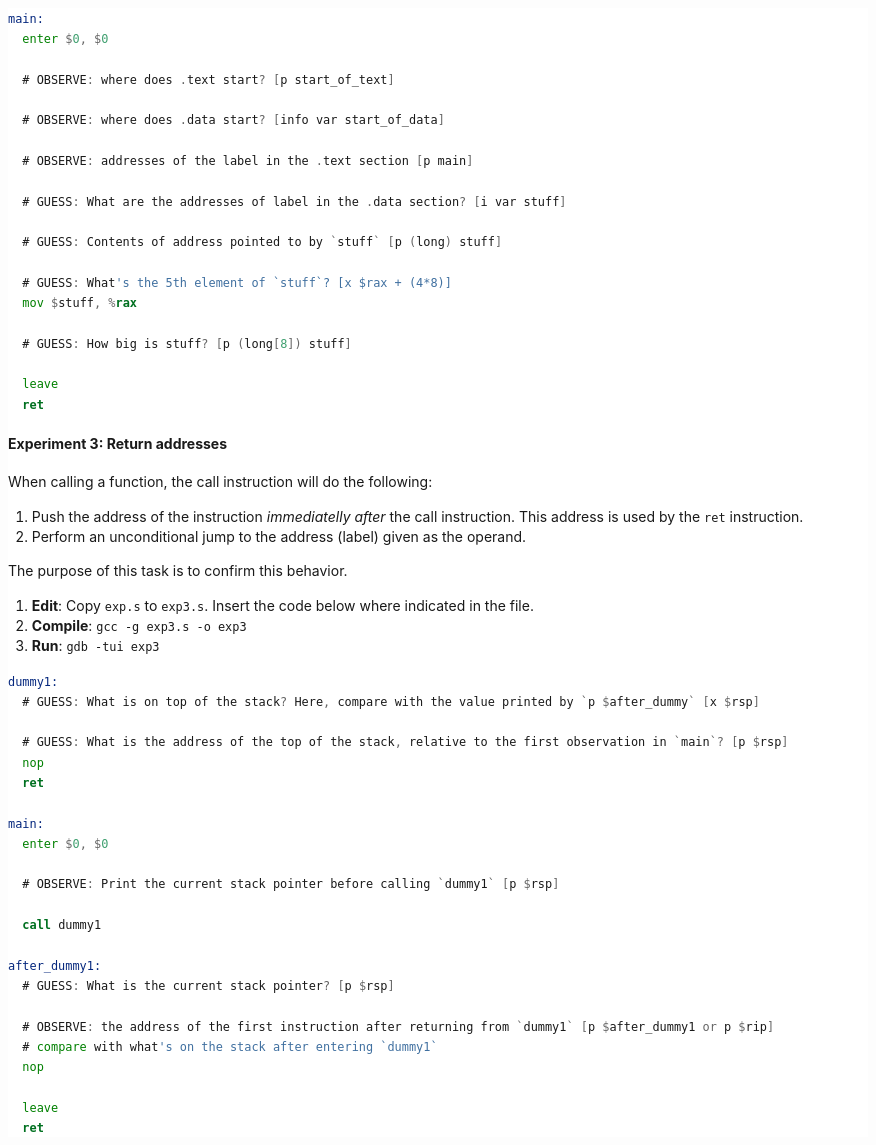 ```asm
main:
  enter $0, $0

  # OBSERVE: where does .text start? [p start_of_text]

  # OBSERVE: where does .data start? [info var start_of_data]

  # OBSERVE: addresses of the label in the .text section [p main]

  # GUESS: What are the addresses of label in the .data section? [i var stuff]

  # GUESS: Contents of address pointed to by `stuff` [p (long) stuff]

  # GUESS: What's the 5th element of `stuff`? [x $rax + (4*8)]
  mov $stuff, %rax

  # GUESS: How big is stuff? [p (long[8]) stuff]

  leave
  ret
```

#### Experiment 3: Return addresses

When calling a function, the call instruction will do the following:
1. Push the address of the instruction _immediatelly after_ the call instruction. This address is used by the `ret` instruction.
2. Perform an unconditional jump to the address (label) given as the operand.

The purpose of this task is to confirm this behavior.

1. **Edit**: Copy `exp.s` to `exp3.s`.  Insert the code below where indicated in the file.   
1. **Compile**: `gcc -g exp3.s -o exp3`
1. **Run**: `gdb -tui exp3` 

```asm
dummy1:
  # GUESS: What is on top of the stack? Here, compare with the value printed by `p $after_dummy` [x $rsp]

  # GUESS: What is the address of the top of the stack, relative to the first observation in `main`? [p $rsp]
  nop
  ret

main:
  enter $0, $0

  # OBSERVE: Print the current stack pointer before calling `dummy1` [p $rsp]

  call dummy1

after_dummy1:
  # GUESS: What is the current stack pointer? [p $rsp]
  
  # OBSERVE: the address of the first instruction after returning from `dummy1` [p $after_dummy1 or p $rip]
  # compare with what's on the stack after entering `dummy1`
  nop

  leave
  ret
```
